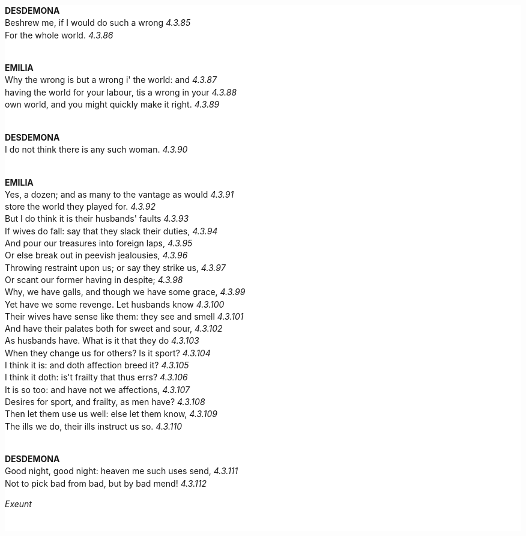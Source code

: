 <b>DESDEMONA</b>
<br>
<span>Beshrew me, if I would do such a wrong</span> <i class="place">4.3.85</i><br>
<span>For the whole world.</span> <i class="place">4.3.86</i><br>
<br>

<b>EMILIA</b>
<br>
<span>Why the wrong is but a wrong i' the world: and</span> <i class="place">4.3.87</i><br>
<span>having the world for your labour, tis a wrong in your</span> <i class="place">4.3.88</i><br>
<span>own world, and you might quickly make it right.</span> <i class="place">4.3.89</i><br>
<br>

<b>DESDEMONA</b>
<br>
<span>I do not think there is any such woman.</span> <i class="place">4.3.90</i><br>
<br>

<b>EMILIA</b>
<br>
<span>Yes, a dozen; and as many to the vantage as would</span> <i class="place">4.3.91</i><br>
<span>store the world they played for.</span> <i class="place">4.3.92</i><br>
<span>But I do think it is their husbands' faults</span> <i class="place">4.3.93</i><br>
<span>If wives do fall: say that they slack their duties,</span> <i class="place">4.3.94</i><br>
<span>And pour our treasures into foreign laps,</span> <i class="place">4.3.95</i><br>
<span>Or else break out in peevish jealousies,</span> <i class="place">4.3.96</i><br>
<span>Throwing restraint upon us; or say they strike us,</span> <i class="place">4.3.97</i><br>
<span>Or scant our former having in despite;</span> <i class="place">4.3.98</i><br>
<span>Why, we have galls, and though we have some grace,</span> <i class="place">4.3.99</i><br>
<span>Yet have we some revenge. Let husbands know</span> <i class="place">4.3.100</i><br>
<span>Their wives have sense like them: they see and smell</span> <i class="place">4.3.101</i><br>
<span>And have their palates both for sweet and sour,</span> <i class="place">4.3.102</i><br>
<span>As husbands have. What is it that they do</span> <i class="place">4.3.103</i><br>
<span>When they change us for others? Is it sport?</span> <i class="place">4.3.104</i><br>
<span>I think it is: and doth affection breed it?</span> <i class="place">4.3.105</i><br>
<span>I think it doth: is't frailty that thus errs?</span> <i class="place">4.3.106</i><br>
<span>It is so too: and have not we affections,</span> <i class="place">4.3.107</i><br>
<span>Desires for sport, and frailty, as men have?</span> <i class="place">4.3.108</i><br>
<span>Then let them use us well: else let them know,</span> <i class="place">4.3.109</i><br>
<span>The ills we do, their ills instruct us so.</span> <i class="place">4.3.110</i><br>
<br>

<b>DESDEMONA</b>
<br>
<span>Good night, good night: heaven me such uses send,</span> <i class="place">4.3.111</i><br>
<span>Not to pick bad from bad, but by bad mend!</span> <i class="place">4.3.112</i><br>
<p><i>Exeunt</i></p>
<br>